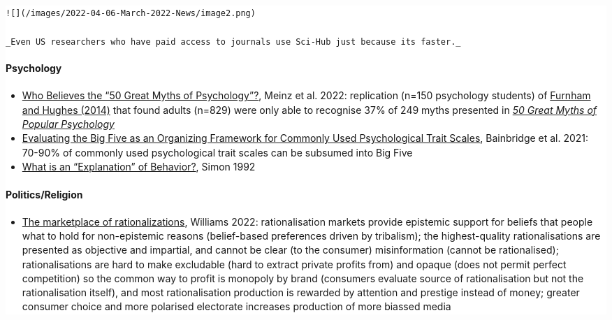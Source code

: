     ![](/images/2022-04-06-March-2022-News/image2.png)

    _Even US researchers who have paid access to journals use Sci-Hub just because its faster._

#### Psychology

* [Who Believes the “50 Great Myths of Psychology”?](https://journals.sagepub.com/doi/abs/10.1177/00986283211057900), Meinz et al. 2022: replication (n=150 psychology students) of [Furnham and Hughes (2014)](https://psycnet.apa.org/record/2014-29337-012) that found adults (n=829) were only able to recognise 37% of 249 myths presented in _[50 Great Myths of Popular Psychology](https://emilkirkegaard.dk/en/wp-content/uploads/50-Great-Myths-of-Popular-Psychology.pdf)_
* [Evaluating the Big Five as an Organizing Framework for Commonly Used Psychological Trait Scales](https://psyarxiv.com/vebtm/), Bainbridge et al. 2021: 70-90% of commonly used psychological trait scales can be subsumed into Big Five
* [What is an “Explanation” of Behavior?](http://pss.sagepub.com/content/3/3/150), Simon 1992

#### Politics/Religion

* [The marketplace of rationalizations](https://www.cambridge.org/core/journals/economics-and-philosophy/article/marketplace-of-rationalizations/41FB096344BD344908C7C992D0C0C0DC), Williams 2022: rationalisation markets provide epistemic support for beliefs that people what to hold for non-epistemic reasons (belief-based preferences driven by tribalism); the highest-quality rationalisations are presented as objective and impartial, and cannot be clear (to the consumer) misinformation (cannot be rationalised); rationalisations are hard to make excludable (hard to extract private profits from) and opaque (does not permit perfect competition) so the common way to profit is monopoly by brand (consumers evaluate source of rationalisation but not the rationalisation itself), and most rationalisation production is rewarded by attention and prestige instead of money; greater consumer choice and more polarised electorate increases production of more biassed media